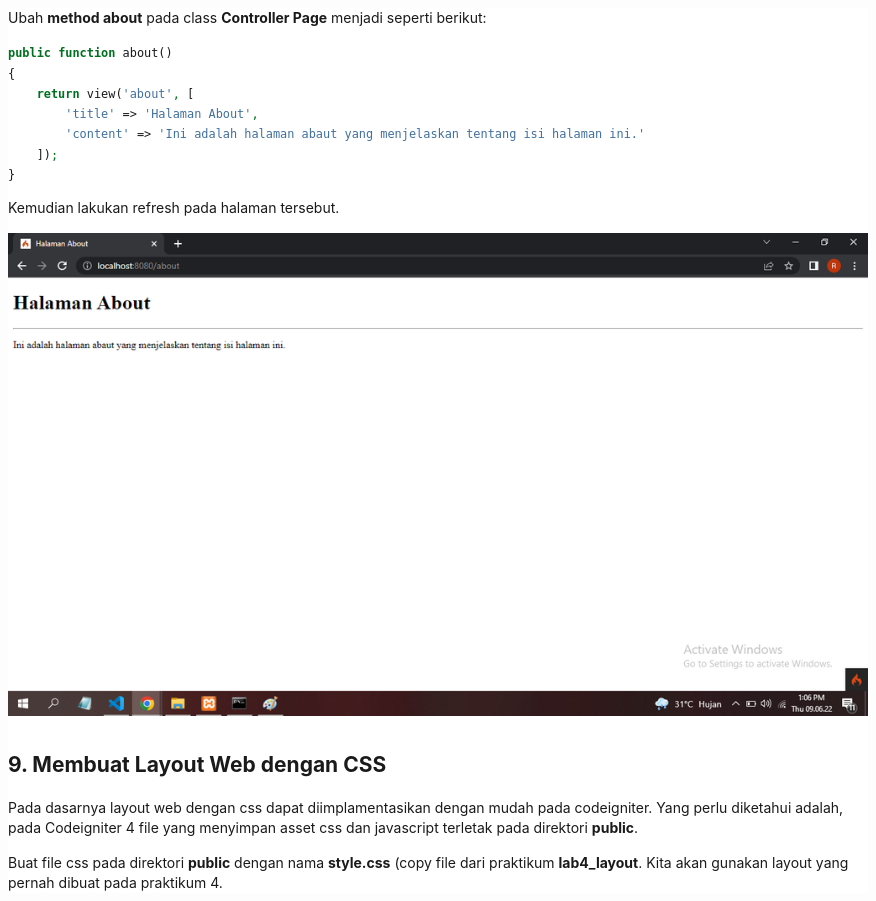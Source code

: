 Ubah **method about** pada class **Controller Page** menjadi seperti berikut:

```php
public function about()
{
    return view('about', [
        'title' => 'Halaman About',
        'content' => 'Ini adalah halaman abaut yang menjelaskan tentang isi halaman ini.'
    ]);
}
```

Kemudian lakukan refresh pada halaman tersebut.

![HalamanAbout](img/halamanabout.png)

## 9. Membuat Layout Web dengan CSS
Pada dasarnya layout web dengan css dapat diimplamentasikan dengan mudah pada codeigniter. Yang perlu diketahui adalah, pada Codeigniter 4 file yang menyimpan asset css dan javascript terletak pada direktori **public**. 

Buat file css pada direktori **public** dengan nama **style.css** (copy file dari praktikum **lab4_layout**. Kita akan gunakan layout yang pernah dibuat pada praktikum 4.
